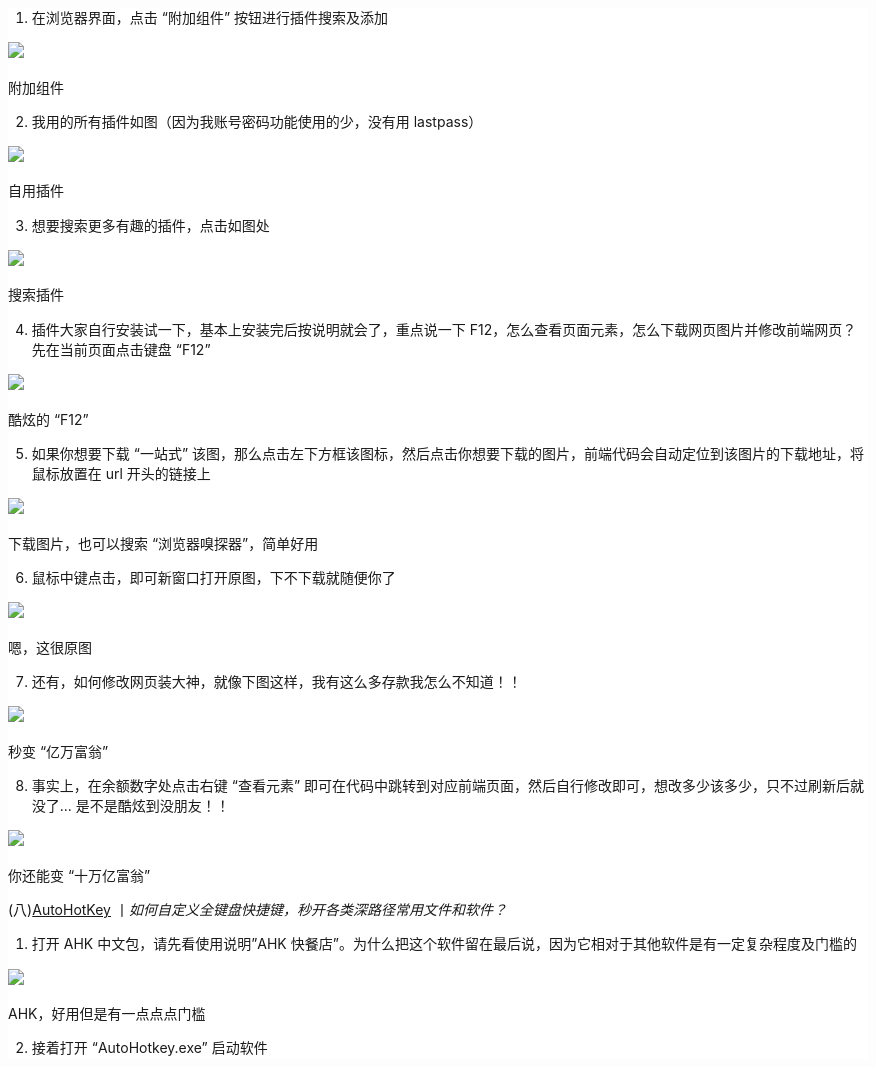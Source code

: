 1) 在浏览器界面，点击 “附加组件” 按钮进行插件搜索及添加

![](https://cdn.hashnode.com/res/hashnode/image/upload/v1684852274303/092f777c-903a-42e3-bf5c-51b94db6789d.png)

附加组件

2) 我用的所有插件如图（因为我账号密码功能使用的少，没有用 lastpass）

![](https://cdn.hashnode.com/res/hashnode/image/upload/v1684852315600/273d3e66-1464-40d9-9bd3-71452017211c.png)

自用插件

3) 想要搜索更多有趣的插件，点击如图处

![](https://cdn.hashnode.com/res/hashnode/image/upload/v1684852330902/aa3f7ad4-9da5-4227-b85e-3f252fefb168.png)

搜索插件

4) 插件大家自行安装试一下，基本上安装完后按说明就会了，重点说一下 F12，怎么查看页面元素，怎么下载网页图片并修改前端网页？先在当前页面点击键盘 “F12”

![](https://cdn.hashnode.com/res/hashnode/image/upload/v1684852339679/607ba969-90a5-4cfa-b29f-4359eb453fe8.png)

酷炫的 “F12”

5) 如果你想要下载 “一站式” 该图，那么点击左下方框该图标，然后点击你想要下载的图片，前端代码会自动定位到该图片的下载地址，将鼠标放置在 url 开头的链接上

![](https://cdn.hashnode.com/res/hashnode/image/upload/v1684852366206/0c11b3a4-3370-430c-b145-d03bbe3b7339.png)

下载图片，也可以搜索 “浏览器嗅探器”，简单好用

6) 鼠标中键点击，即可新窗口打开原图，下不下载就随便你了

![](https://cdn.hashnode.com/res/hashnode/image/upload/v1684852378201/fcdc2da0-f63a-40df-bd67-c6768d085604.png)

嗯，这很原图

7) 还有，如何修改网页装大神，就像下图这样，我有这么多存款我怎么不知道！！

![](https://cdn.hashnode.com/res/hashnode/image/upload/v1684852392797/dc749921-5697-44cb-bd55-588a5a8a0ad3.png)

秒变 “亿万富翁”

8) 事实上，在余额数字处点击右键 “查看元素” 即可在代码中跳转到对应前端页面，然后自行修改即可，想改多少该多少，只不过刷新后就没了... 是不是酷炫到没朋友！！

![](https://cdn.hashnode.com/res/hashnode/image/upload/v1684852404110/60b81fca-a7cd-4aff-85cb-cefed3011203.png)

你还能变 “十万亿富翁”

(八)[AutoHotKey](https://link.jianshu.com/?t=http://www.pc6.com/softview/SoftView_5629.html) 丨*如何自定义全键盘快捷键，秒开各类深路径常用文件和软件？*

1) 打开 AHK 中文包，请先看使用说明”AHK 快餐店”。为什么把这个软件留在最后说，因为它相对于其他软件是有一定复杂程度及门槛的

![](https://cdn.hashnode.com/res/hashnode/image/upload/v1684852427208/86cc2cb0-98d5-49e2-b19f-d205f39cbcd0.png)

AHK，好用但是有一点点点门槛

2) 接着打开 “AutoHotkey.exe” 启动软件
